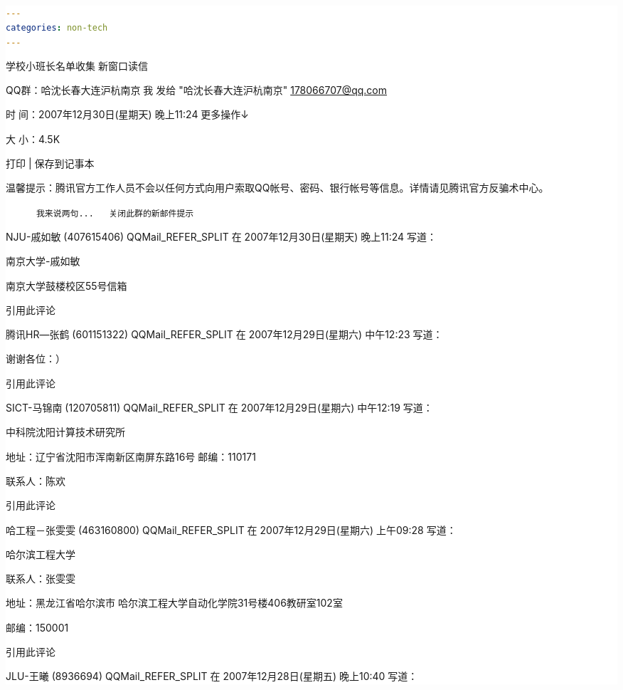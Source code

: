 ```yaml
---
categories: non-tech
---
```

学校小班长名单收集  新窗口读信  

 

QQ群：哈沈长春大连沪杭南京   我 发给 "哈沈长春大连沪杭南京" <178066707@qq.com>  

时  间：2007年12月30日(星期天) 晚上11:24  更多操作↓ 

大  小：4.5K

打印 | 保存到记事本  

 

  

温馨提示：腾讯官方工作人员不会以任何方式向用户索取QQ帐号、密码、银行帐号等信息。详情请见腾讯官方反骗术中心。 



     

          我来说两句...   关闭此群的新邮件提示

 

NJU-戚如敏 (407615406) QQMail_REFER_SPLIT 在 2007年12月30日(星期天) 晚上11:24 写道： 

南京大学-戚如敏

南京大学鼓楼校区55号信箱

引用此评论

腾讯HR―张鹤 (601151322) QQMail_REFER_SPLIT 在 2007年12月29日(星期六) 中午12:23 写道： 

谢谢各位：）

引用此评论

SICT-马锦南 (120705811) QQMail_REFER_SPLIT 在 2007年12月29日(星期六) 中午12:19 写道： 

中科院沈阳计算技术研究所

地址：辽宁省沈阳市浑南新区南屏东路16号   邮编：110171

联系人：陈欢

引用此评论

哈工程－张雯雯 (463160800) QQMail_REFER_SPLIT 在 2007年12月29日(星期六) 上午09:28 写道： 

哈尔滨工程大学

联系人：张雯雯

地址：黑龙江省哈尔滨市 哈尔滨工程大学自动化学院31号楼406教研室102室

邮编：150001

引用此评论

JLU-王曦 (8936694) QQMail_REFER_SPLIT 在 2007年12月28日(星期五) 晚上10:40 写道： 
